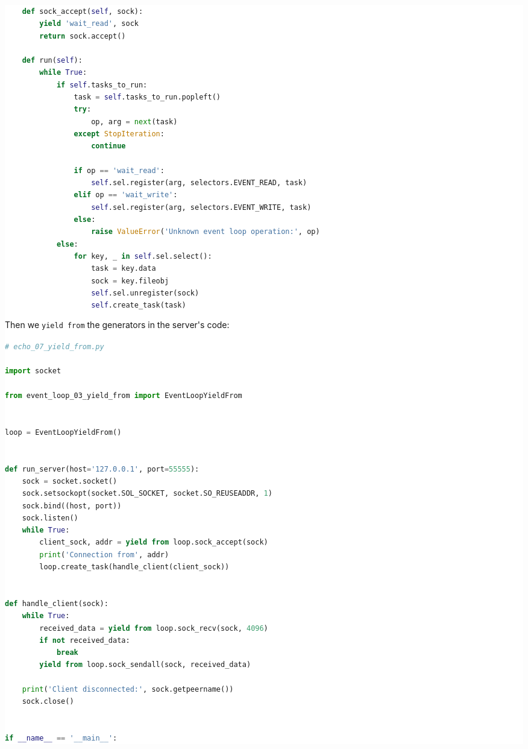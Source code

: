 ```python
    def sock_accept(self, sock):
        yield 'wait_read', sock
        return sock.accept()

    def run(self):
        while True:
            if self.tasks_to_run:
                task = self.tasks_to_run.popleft()
                try:
                    op, arg = next(task)
                except StopIteration:
                    continue

                if op == 'wait_read':
                    self.sel.register(arg, selectors.EVENT_READ, task)
                elif op == 'wait_write':
                    self.sel.register(arg, selectors.EVENT_WRITE, task)
                else:
                    raise ValueError('Unknown event loop operation:', op)
            else:
                for key, _ in self.sel.select():
                    task = key.data
                    sock = key.fileobj
                    self.sel.unregister(sock)
                    self.create_task(task)

```

Then we `yield from` the generators in the server's code:

```python
# echo_07_yield_from.py

import socket

from event_loop_03_yield_from import EventLoopYieldFrom


loop = EventLoopYieldFrom()


def run_server(host='127.0.0.1', port=55555):
    sock = socket.socket()
    sock.setsockopt(socket.SOL_SOCKET, socket.SO_REUSEADDR, 1)
    sock.bind((host, port))
    sock.listen()
    while True:
        client_sock, addr = yield from loop.sock_accept(sock)
        print('Connection from', addr)
        loop.create_task(handle_client(client_sock))


def handle_client(sock):
    while True:
        received_data = yield from loop.sock_recv(sock, 4096)
        if not received_data:
            break
        yield from loop.sock_sendall(sock, received_data)

    print('Client disconnected:', sock.getpeername())
    sock.close()


if __name__ == '__main__':
```